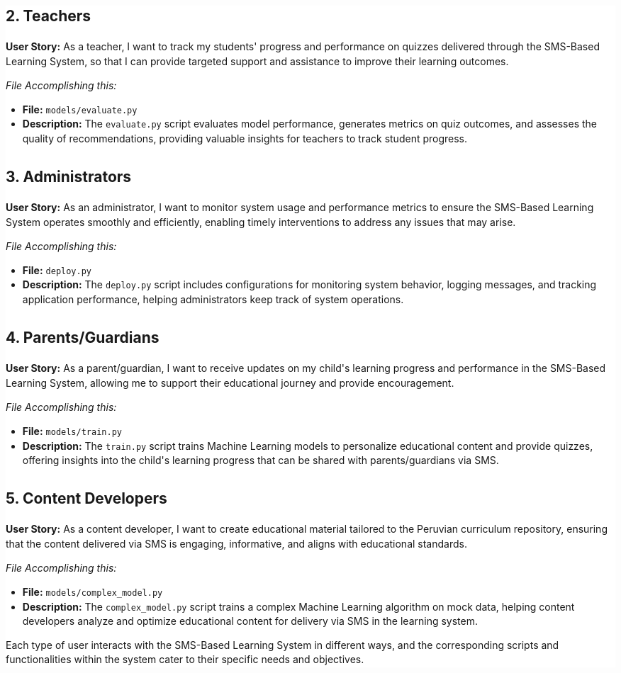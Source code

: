 ## 2. **Teachers**
**User Story:** As a teacher, I want to track my students' progress and performance on quizzes delivered through the SMS-Based Learning System, so that I can provide targeted support and assistance to improve their learning outcomes.

*File Accomplishing this:*
- **File:** `models/evaluate.py`
- **Description:** The `evaluate.py` script evaluates model performance, generates metrics on quiz outcomes, and assesses the quality of recommendations, providing valuable insights for teachers to track student progress.

## 3. **Administrators**
**User Story:** As an administrator, I want to monitor system usage and performance metrics to ensure the SMS-Based Learning System operates smoothly and efficiently, enabling timely interventions to address any issues that may arise.

*File Accomplishing this:*
- **File:** `deploy.py`
- **Description:** The `deploy.py` script includes configurations for monitoring system behavior, logging messages, and tracking application performance, helping administrators keep track of system operations.

## 4. **Parents/Guardians**
**User Story:** As a parent/guardian, I want to receive updates on my child's learning progress and performance in the SMS-Based Learning System, allowing me to support their educational journey and provide encouragement.

*File Accomplishing this:*
- **File:** `models/train.py`
- **Description:** The `train.py` script trains Machine Learning models to personalize educational content and provide quizzes, offering insights into the child's learning progress that can be shared with parents/guardians via SMS.

## 5. **Content Developers**
**User Story:** As a content developer, I want to create educational material tailored to the Peruvian curriculum repository, ensuring that the content delivered via SMS is engaging, informative, and aligns with educational standards.

*File Accomplishing this:*
- **File:** `models/complex_model.py`
- **Description:** The `complex_model.py` script trains a complex Machine Learning algorithm on mock data, helping content developers analyze and optimize educational content for delivery via SMS in the learning system.

Each type of user interacts with the SMS-Based Learning System in different ways, and the corresponding scripts and functionalities within the system cater to their specific needs and objectives.
